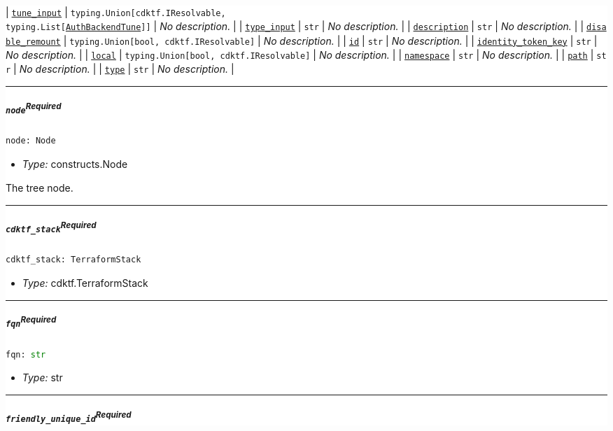 | <code><a href="#@cdktf/provider-vault.authBackend.AuthBackend.property.tuneInput">tune_input</a></code> | <code>typing.Union[cdktf.IResolvable, typing.List[<a href="#@cdktf/provider-vault.authBackend.AuthBackendTune">AuthBackendTune</a>]]</code> | *No description.* |
| <code><a href="#@cdktf/provider-vault.authBackend.AuthBackend.property.typeInput">type_input</a></code> | <code>str</code> | *No description.* |
| <code><a href="#@cdktf/provider-vault.authBackend.AuthBackend.property.description">description</a></code> | <code>str</code> | *No description.* |
| <code><a href="#@cdktf/provider-vault.authBackend.AuthBackend.property.disableRemount">disable_remount</a></code> | <code>typing.Union[bool, cdktf.IResolvable]</code> | *No description.* |
| <code><a href="#@cdktf/provider-vault.authBackend.AuthBackend.property.id">id</a></code> | <code>str</code> | *No description.* |
| <code><a href="#@cdktf/provider-vault.authBackend.AuthBackend.property.identityTokenKey">identity_token_key</a></code> | <code>str</code> | *No description.* |
| <code><a href="#@cdktf/provider-vault.authBackend.AuthBackend.property.local">local</a></code> | <code>typing.Union[bool, cdktf.IResolvable]</code> | *No description.* |
| <code><a href="#@cdktf/provider-vault.authBackend.AuthBackend.property.namespace">namespace</a></code> | <code>str</code> | *No description.* |
| <code><a href="#@cdktf/provider-vault.authBackend.AuthBackend.property.path">path</a></code> | <code>str</code> | *No description.* |
| <code><a href="#@cdktf/provider-vault.authBackend.AuthBackend.property.type">type</a></code> | <code>str</code> | *No description.* |

---

##### `node`<sup>Required</sup> <a name="node" id="@cdktf/provider-vault.authBackend.AuthBackend.property.node"></a>

```python
node: Node
```

- *Type:* constructs.Node

The tree node.

---

##### `cdktf_stack`<sup>Required</sup> <a name="cdktf_stack" id="@cdktf/provider-vault.authBackend.AuthBackend.property.cdktfStack"></a>

```python
cdktf_stack: TerraformStack
```

- *Type:* cdktf.TerraformStack

---

##### `fqn`<sup>Required</sup> <a name="fqn" id="@cdktf/provider-vault.authBackend.AuthBackend.property.fqn"></a>

```python
fqn: str
```

- *Type:* str

---

##### `friendly_unique_id`<sup>Required</sup> <a name="friendly_unique_id" id="@cdktf/provider-vault.authBackend.AuthBackend.property.friendlyUniqueId"></a>
